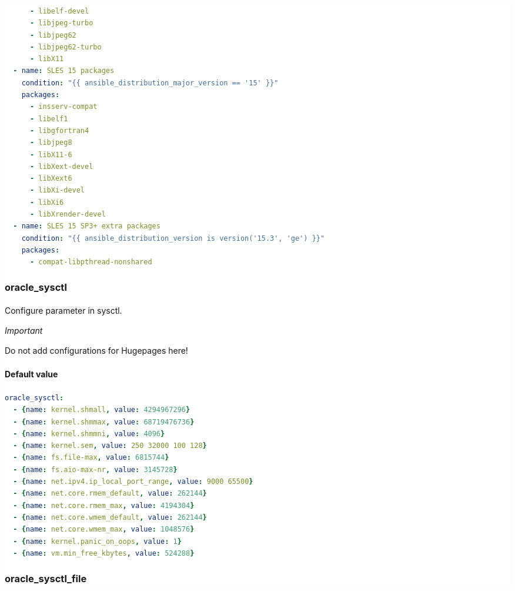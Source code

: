 ```YAML
      - libelf-devel
      - libjpeg-turbo
      - libjpeg62
      - libjpeg62-turbo
      - libX11
  - name: SLES 15 packages
    condition: "{{ ansible_distribution_major_version == '15' }}"
    packages:
      - insserv-compat
      - libelf1
      - libgfortran4
      - libjpeg8
      - libX11-6
      - libXext-devel
      - libXext6
      - libXi-devel
      - libXi6
      - libXrender-devel
  - name: SLES 15 SP3+ extra packages
    condition: "{{ ansible_distribution_version is version('15.3', 'ge') }}"
    packages:
      - compat-libpthread-nonshared
```

### oracle_sysctl

Configure parameter in sysctl.

_Important_

Do not add configurations for Hugepages here!

#### Default value

```YAML
oracle_sysctl:
  - {name: kernel.shmall, value: 4294967296}
  - {name: kernel.shmmax, value: 68719476736}
  - {name: kernel.shmmni, value: 4096}
  - {name: kernel.sem, value: 250 32000 100 128}
  - {name: fs.file-max, value: 6815744}
  - {name: fs.aio-max-nr, value: 3145728}
  - {name: net.ipv4.ip_local_port_range, value: 9000 65500}
  - {name: net.core.rmem_default, value: 262144}
  - {name: net.core.rmem_max, value: 4194304}
  - {name: net.core.wmem_default, value: 262144}
  - {name: net.core.wmem_max, value: 1048576}
  - {name: kernel.panic_on_oops, value: 1}
  - {name: vm.min_free_kbytes, value: 524288}
```

### oracle_sysctl_file
